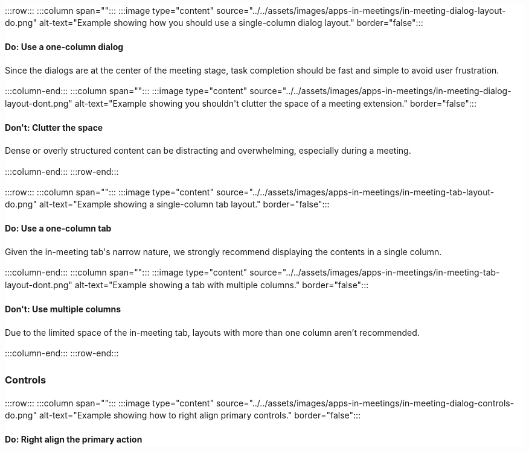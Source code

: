 :::row:::
   :::column span="":::
:::image type="content" source="../../assets/images/apps-in-meetings/in-meeting-dialog-layout-do.png" alt-text="Example showing how you should use a single-column dialog layout." border="false":::

#### Do: Use a one-column dialog

Since the dialogs are at the center of the meeting stage, task completion should be fast and simple to avoid user frustration.

   :::column-end:::
   :::column span="":::
:::image type="content" source="../../assets/images/apps-in-meetings/in-meeting-dialog-layout-dont.png" alt-text="Example showing you shouldn't clutter the space of a meeting extension." border="false":::

#### Don't: Clutter the space

Dense or overly structured content can be distracting and overwhelming, especially during a meeting.

   :::column-end:::
:::row-end:::

:::row:::
   :::column span="":::
:::image type="content" source="../../assets/images/apps-in-meetings/in-meeting-tab-layout-do.png" alt-text="Example showing a single-column tab layout." border="false":::

#### Do: Use a one-column tab

Given the in-meeting tab's narrow nature, we strongly recommend displaying the contents in a single column.

   :::column-end:::
   :::column span="":::
:::image type="content" source="../../assets/images/apps-in-meetings/in-meeting-tab-layout-dont.png" alt-text="Example showing a tab with multiple columns." border="false":::

#### Don't: Use multiple columns

Due to the limited space of the in-meeting tab, layouts with more than one column aren’t recommended.

   :::column-end:::
:::row-end:::

### Controls

:::row:::
   :::column span="":::
:::image type="content" source="../../assets/images/apps-in-meetings/in-meeting-dialog-controls-do.png" alt-text="Example showing how to right align primary controls." border="false":::

#### Do: Right align the primary action
